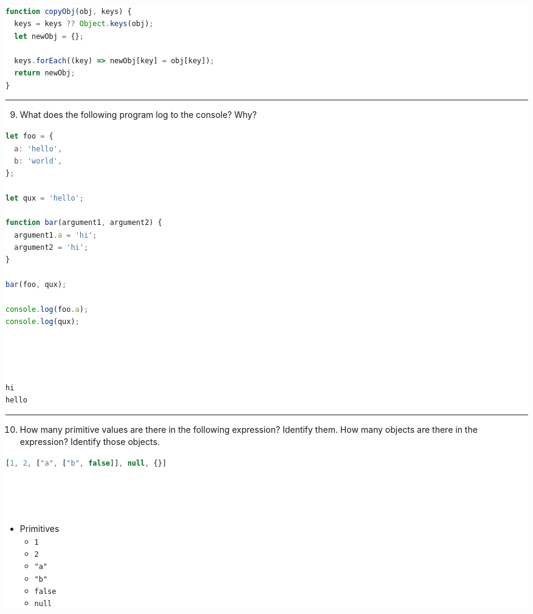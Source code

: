 ```js
function copyObj(obj, keys) {
  keys = keys ?? Object.keys(obj);
  let newObj = {};

  keys.forEach((key) => newObj[key] = obj[key]);
  return newObj;
}
```

---

9. What does the following program log to the console? Why?

```js
let foo = {
  a: 'hello',
  b: 'world',
};

let qux = 'hello';

function bar(argument1, argument2) {
  argument1.a = 'hi';
  argument2 = 'hi';
}

bar(foo, qux);

console.log(foo.a);
console.log(qux);
```

<br>
<br>
<br>

```
hi
hello
```

---

10. How many primitive values are there in the following expression? Identify them. How many objects are there in the expression? Identify those objects.

```js
[1, 2, ["a", ["b", false]], null, {}]
```

<br>
<br>
<br>

- Primitives
    - `1`
    - `2`
    - `"a"`
    - `"b"`
    - `false`
    - `null`
